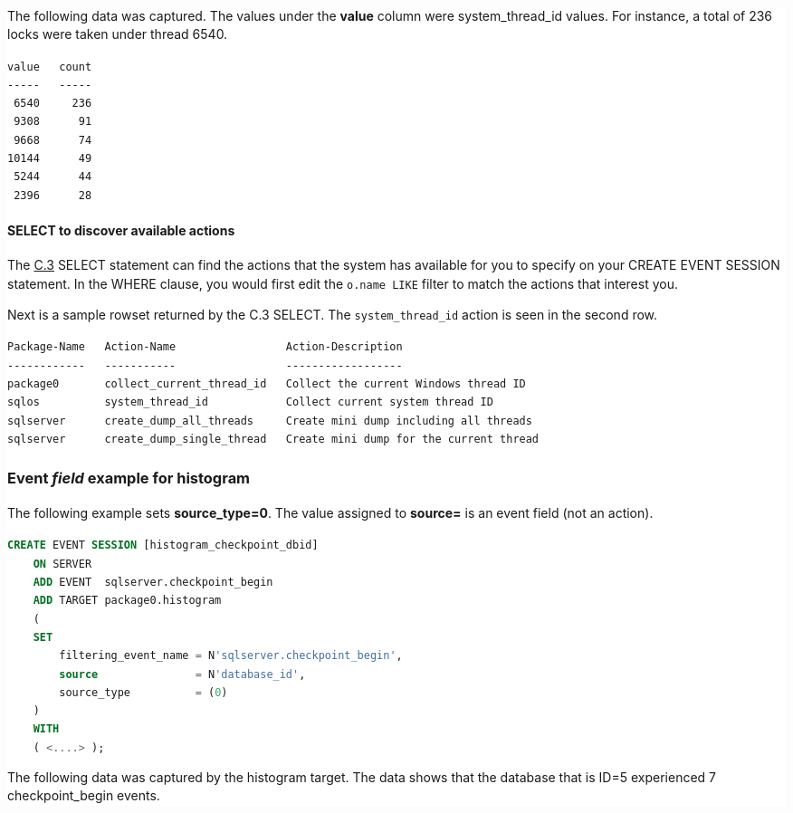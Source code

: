  The following data was captured. The values under the **value** column were system_thread_id values. For instance, a total of 236 locks were taken under thread 6540.

```
value   count
-----   -----
 6540     236
 9308      91
 9668      74
10144      49
 5244      44
 2396      28
```

#### SELECT to discover available actions

The [C.3](../../relational-databases/extended-events/selects-and-joins-from-system-views-for-extended-events-in-sql-server.md#section_C_3_select_all_available_objects) SELECT statement can find the actions that the system has available for you to specify on your CREATE EVENT SESSION statement. In the WHERE clause, you would first edit the `o.name LIKE` filter to match the actions that interest you.

Next is a sample rowset returned by the C.3 SELECT. The `system_thread_id` action is seen in the second row.

```
Package-Name   Action-Name                 Action-Description
------------   -----------                 ------------------
package0       collect_current_thread_id   Collect the current Windows thread ID
sqlos          system_thread_id            Collect current system thread ID
sqlserver      create_dump_all_threads     Create mini dump including all threads
sqlserver      create_dump_single_thread   Create mini dump for the current thread
```

### Event *field* example for histogram

The following example sets **source_type=0**. The value assigned to **source=** is an event field (not an action).

```sql
CREATE EVENT SESSION [histogram_checkpoint_dbid]
    ON SERVER 
    ADD EVENT  sqlserver.checkpoint_begin
    ADD TARGET package0.histogram
    (
    SET
        filtering_event_name = N'sqlserver.checkpoint_begin',
        source               = N'database_id',
        source_type          = (0)
    )
    WITH
    ( <....> );
```
The following data was captured by the histogram target. The data shows that the database that is ID=5 experienced 7 checkpoint_begin events.
